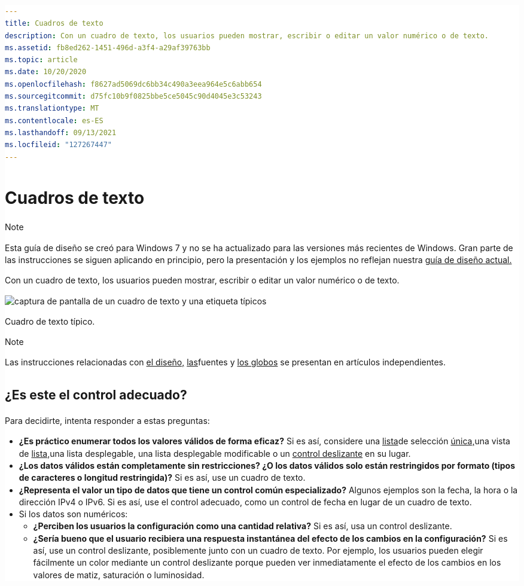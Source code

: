 ```yaml
---
title: Cuadros de texto
description: Con un cuadro de texto, los usuarios pueden mostrar, escribir o editar un valor numérico o de texto.
ms.assetid: fb8ed262-1451-496d-a3f4-a29af39763bb
ms.topic: article
ms.date: 10/20/2020
ms.openlocfilehash: f8627ad5069dc6bb34c490a3eea964e5c6abb654
ms.sourcegitcommit: d75fc10b9f0825bbe5ce5045c90d4045e3c53243
ms.translationtype: MT
ms.contentlocale: es-ES
ms.lasthandoff: 09/13/2021
ms.locfileid: "127267447"
---
```

# <a name="text-boxes"></a>Cuadros de texto

> [!NOTE]
> Esta guía de diseño se creó para Windows 7 y no se ha actualizado para las versiones más recientes de Windows. Gran parte de las instrucciones se siguen aplicando en principio, pero la presentación y los ejemplos no reflejan nuestra [guía de diseño actual.](/windows/uwp/design/)

Con un cuadro de texto, los usuarios pueden mostrar, escribir o editar un valor numérico o de texto.

![captura de pantalla de un cuadro de texto y una etiqueta típicos ](images/ctrl-text-boxes-image1.png)

Cuadro de texto típico.

> [!Note]  
> Las instrucciones relacionadas con [el diseño,](vis-layout.md) [las](vis-fonts.md)fuentes y [los globos](ctrl-balloons.md) se presentan en artículos independientes.

 

## <a name="is-this-the-right-control"></a>¿Es este el control adecuado?

Para decidirte, intenta responder a estas preguntas:

-   **¿Es práctico enumerar todos los valores válidos de forma eficaz?** Si es así, considere una [lista](ctrl-list-boxes.md)de selección [única,](ctrl-list-views.md)una vista de [lista,](/windows/desktop/uxguide/ctrl-drop)una lista desplegable, una lista desplegable modificable o un [control deslizante](ctrl-sliders.md) en su lugar.
-   **¿Los datos válidos están completamente sin restricciones? ¿O los datos válidos solo están restringidos por formato (tipos de caracteres o longitud restringida)?** Si es así, use un cuadro de texto.
-   **¿Representa el valor un tipo de datos que tiene un control común especializado?** Algunos ejemplos son la fecha, la hora o la dirección IPv4 o IPv6. Si es así, use el control adecuado, como un control de fecha en lugar de un cuadro de texto.
-   Si los datos son numéricos:
    -   **¿Perciben los usuarios la configuración como una cantidad relativa?** Si es así, usa un control deslizante.
    -   **¿Sería bueno que el usuario recibiera una respuesta instantánea del efecto de los cambios en la configuración?** Si es así, use un control deslizante, posiblemente junto con un cuadro de texto. Por ejemplo, los usuarios pueden elegir fácilmente un color mediante un control deslizante porque pueden ver inmediatamente el efecto de los cambios en los valores de matiz, saturación o luminosidad.
